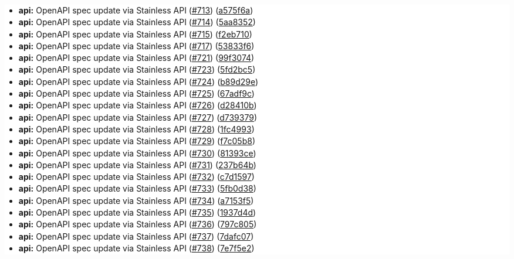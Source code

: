 * **api:** OpenAPI spec update via Stainless API ([#713](https://github.com/scaleapi/sgp-python/issues/713)) ([a575f6a](https://github.com/scaleapi/sgp-python/commit/a575f6a50ce712a6f1e63d80c2cad0b542ceb261))
* **api:** OpenAPI spec update via Stainless API ([#714](https://github.com/scaleapi/sgp-python/issues/714)) ([5aa8352](https://github.com/scaleapi/sgp-python/commit/5aa8352d046fe2e8a4b68ae1c27961cdce2de6e2))
* **api:** OpenAPI spec update via Stainless API ([#715](https://github.com/scaleapi/sgp-python/issues/715)) ([f2eb710](https://github.com/scaleapi/sgp-python/commit/f2eb71021cfb67b501df32deb4658029048d93d6))
* **api:** OpenAPI spec update via Stainless API ([#717](https://github.com/scaleapi/sgp-python/issues/717)) ([53833f6](https://github.com/scaleapi/sgp-python/commit/53833f6ef3aa2834b0adbb40dd019b7d69f82c25))
* **api:** OpenAPI spec update via Stainless API ([#721](https://github.com/scaleapi/sgp-python/issues/721)) ([99f3074](https://github.com/scaleapi/sgp-python/commit/99f30745e6398631cdb59dc402550a29bb72c65e))
* **api:** OpenAPI spec update via Stainless API ([#723](https://github.com/scaleapi/sgp-python/issues/723)) ([5fd2bc5](https://github.com/scaleapi/sgp-python/commit/5fd2bc58bbd84f0fa3bea566c809eeccdf273218))
* **api:** OpenAPI spec update via Stainless API ([#724](https://github.com/scaleapi/sgp-python/issues/724)) ([b89d29e](https://github.com/scaleapi/sgp-python/commit/b89d29ea5bec7bc2ea1a000edfd4be59f753902b))
* **api:** OpenAPI spec update via Stainless API ([#725](https://github.com/scaleapi/sgp-python/issues/725)) ([67adf9c](https://github.com/scaleapi/sgp-python/commit/67adf9cc2f981d1a87674fd934ce900938cbc51c))
* **api:** OpenAPI spec update via Stainless API ([#726](https://github.com/scaleapi/sgp-python/issues/726)) ([d28410b](https://github.com/scaleapi/sgp-python/commit/d28410bf9f6666dcd56c52f3c4a7c15e5f9d3a7f))
* **api:** OpenAPI spec update via Stainless API ([#727](https://github.com/scaleapi/sgp-python/issues/727)) ([d739379](https://github.com/scaleapi/sgp-python/commit/d739379826a5931a4c621f3bf566ee300529ac0f))
* **api:** OpenAPI spec update via Stainless API ([#728](https://github.com/scaleapi/sgp-python/issues/728)) ([1fc4993](https://github.com/scaleapi/sgp-python/commit/1fc4993608fcdaaf1ec55a0691fcfc87a5c8278a))
* **api:** OpenAPI spec update via Stainless API ([#729](https://github.com/scaleapi/sgp-python/issues/729)) ([f7c05b8](https://github.com/scaleapi/sgp-python/commit/f7c05b89b8b9d6454a08de37145be8f139d0b9c5))
* **api:** OpenAPI spec update via Stainless API ([#730](https://github.com/scaleapi/sgp-python/issues/730)) ([81393ce](https://github.com/scaleapi/sgp-python/commit/81393cefde0f077a87361f8eb7b94d377a4fb55e))
* **api:** OpenAPI spec update via Stainless API ([#731](https://github.com/scaleapi/sgp-python/issues/731)) ([237b64b](https://github.com/scaleapi/sgp-python/commit/237b64bac562681bb9e30dd17008803eeed36086))
* **api:** OpenAPI spec update via Stainless API ([#732](https://github.com/scaleapi/sgp-python/issues/732)) ([c7d1597](https://github.com/scaleapi/sgp-python/commit/c7d1597b7d01a99fb9215a225330ee552f3ff63c))
* **api:** OpenAPI spec update via Stainless API ([#733](https://github.com/scaleapi/sgp-python/issues/733)) ([5fb0d38](https://github.com/scaleapi/sgp-python/commit/5fb0d38b2161c2979e9c9495de4222eb1cfc49f8))
* **api:** OpenAPI spec update via Stainless API ([#734](https://github.com/scaleapi/sgp-python/issues/734)) ([a7153f5](https://github.com/scaleapi/sgp-python/commit/a7153f55a63d392df9a6752110dd83bf3801fdf1))
* **api:** OpenAPI spec update via Stainless API ([#735](https://github.com/scaleapi/sgp-python/issues/735)) ([1937d4d](https://github.com/scaleapi/sgp-python/commit/1937d4d39d729e66796a9ca151784434e2f547e7))
* **api:** OpenAPI spec update via Stainless API ([#736](https://github.com/scaleapi/sgp-python/issues/736)) ([797c805](https://github.com/scaleapi/sgp-python/commit/797c80594fa862f67d42062878ff5cacfc999809))
* **api:** OpenAPI spec update via Stainless API ([#737](https://github.com/scaleapi/sgp-python/issues/737)) ([7dafc07](https://github.com/scaleapi/sgp-python/commit/7dafc078d9e36b98cd5ba0a2d96f6dc11fdb9895))
* **api:** OpenAPI spec update via Stainless API ([#738](https://github.com/scaleapi/sgp-python/issues/738)) ([7e7f5e2](https://github.com/scaleapi/sgp-python/commit/7e7f5e2e4808a66445b92d772435b8e4e25d7913))